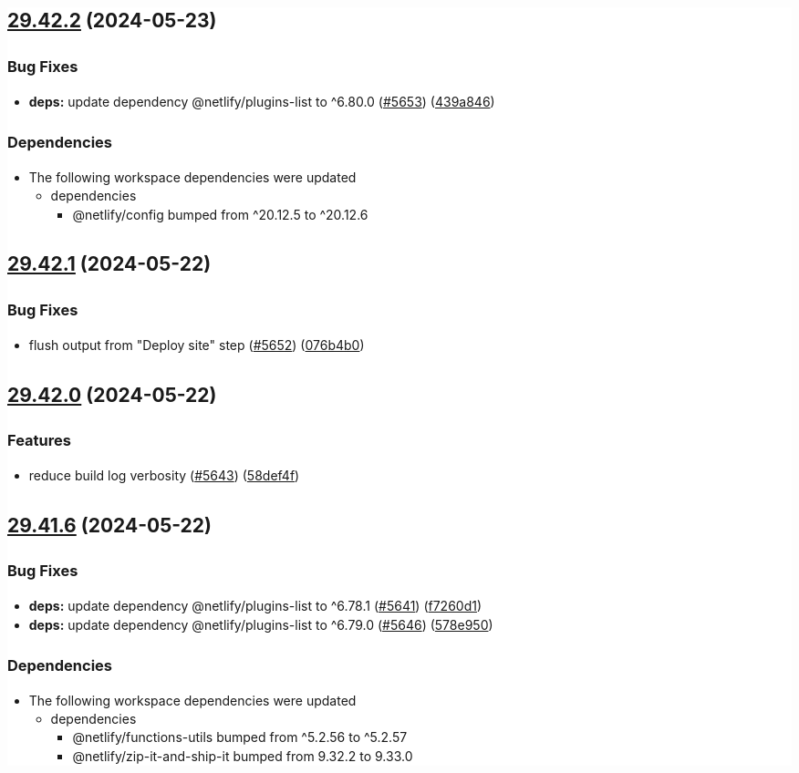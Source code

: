 ## [29.42.2](https://github.com/netlify/build/compare/build-v29.42.1...build-v29.42.2) (2024-05-23)


### Bug Fixes

* **deps:** update dependency @netlify/plugins-list to ^6.80.0 ([#5653](https://github.com/netlify/build/issues/5653)) ([439a846](https://github.com/netlify/build/commit/439a846297bf14c4440e91084a459ab6da6a8e2f))


### Dependencies

* The following workspace dependencies were updated
  * dependencies
    * @netlify/config bumped from ^20.12.5 to ^20.12.6

## [29.42.1](https://github.com/netlify/build/compare/build-v29.42.0...build-v29.42.1) (2024-05-22)


### Bug Fixes

* flush output from "Deploy site" step ([#5652](https://github.com/netlify/build/issues/5652)) ([076b4b0](https://github.com/netlify/build/commit/076b4b07c4595d943b0375edffe97eac22910cfd))

## [29.42.0](https://github.com/netlify/build/compare/build-v29.41.6...build-v29.42.0) (2024-05-22)


### Features

* reduce build log verbosity ([#5643](https://github.com/netlify/build/issues/5643)) ([58def4f](https://github.com/netlify/build/commit/58def4f72eec4c1eb20cddceab0d8fd3c4420e45))

## [29.41.6](https://github.com/netlify/build/compare/build-v29.41.5...build-v29.41.6) (2024-05-22)


### Bug Fixes

* **deps:** update dependency @netlify/plugins-list to ^6.78.1 ([#5641](https://github.com/netlify/build/issues/5641)) ([f7260d1](https://github.com/netlify/build/commit/f7260d16edaa04a5e9e43b7b08ecfff3bdf3d074))
* **deps:** update dependency @netlify/plugins-list to ^6.79.0 ([#5646](https://github.com/netlify/build/issues/5646)) ([578e950](https://github.com/netlify/build/commit/578e9503e316c3d7338ff73d6a10b4e676c099a1))


### Dependencies

* The following workspace dependencies were updated
  * dependencies
    * @netlify/functions-utils bumped from ^5.2.56 to ^5.2.57
    * @netlify/zip-it-and-ship-it bumped from 9.32.2 to 9.33.0
